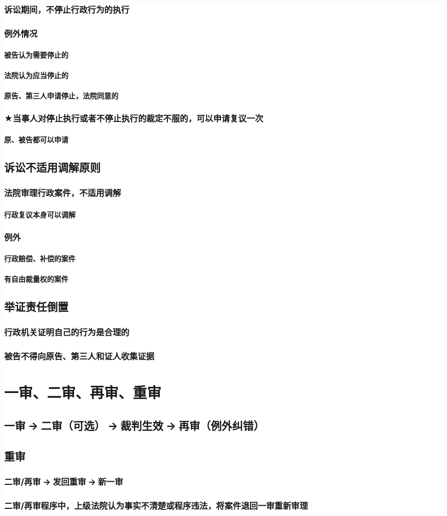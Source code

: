 ### 诉讼期间，不停止行政行为的执行
### 例外情况
#### 被告认为需要停止的
#### 法院认为应当停止的
#### 原告、第三人申请停止，法院同意的
### ★当事人对停止执行或者不停止执行的裁定不服的，可以申请复议一次
#### 原、被告都可以申请
## 诉讼不适用调解原则
### 法院审理行政案件，不适用调解
#### 行政复议本身可以调解
### 例外
#### 行政赔偿、补偿的案件
#### 有自由裁量权的案件
## 举证责任倒置
### 行政机关证明自己的行为是合理的
### 被告不得向原告、第三人和证人收集证据
# 一审、二审、再审、重审
## 一审 → 二审（可选） → 裁判生效 → 再审（例外纠错）
## 重审
### 二审/再审 → 发回重审 → 新一审
### 二审/再审程序中，上级法院认为事实不清楚或程序违法，将案件退回一审重新审理